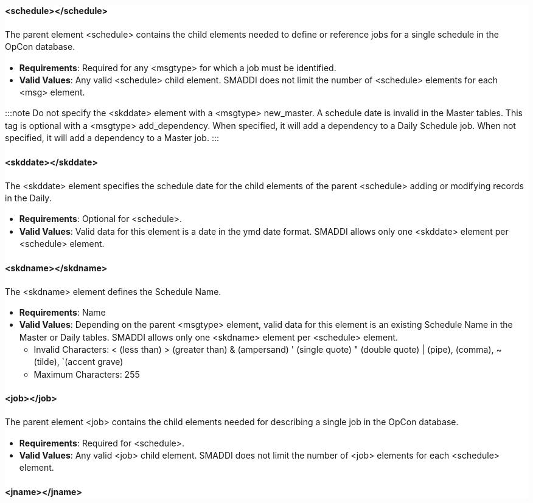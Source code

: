 #### <schedule\></schedule\>

The parent element <schedule\> contains the child elements needed to
define or reference jobs for a single schedule in the
OpCon database.

- **Requirements**: Required for any <msgtype\> for which a job must
    be identified.
- **Valid Values**: Any valid <schedule\> child element. SMADDI does
    not limit the number of <schedule\> elements for each <msg\>
    element.

:::note
Do not specify the <skddate\> element with a <msgtype\> new_master. A schedule date is invalid in the Master tables. This tag is optional with a <msgtype\> add_dependency. When specified, it will add a dependency to a Daily Schedule job. When not specified, it will add a dependency to a Master job.
:::

#### <skddate\></skddate\>

The <skddate\> element specifies the schedule date for the child
elements of the parent <schedule\> adding or modifying records in the
Daily.

- **Requirements**: Optional for <schedule\>.
- **Valid Values**: Valid data for this element is a date in the ymd
    date format. SMADDI allows only one <skddate\> element per
    <schedule\> element.

#### <skdname\></skdname\>

The <skdname\> element defines the Schedule Name.

- **Requirements**: Name
- **Valid Values**: Depending on the parent <msgtype\> element, valid
    data for this element is an existing Schedule Name in the Master or
    Daily tables. SMADDI allows only one <skdname\> element per
    <schedule\> element.
  - Invalid Characters: < (less than) \> (greater than) &
        (ampersand) ' (single quote) " (double quote) \| (pipe),
        (comma), \~ (tilde), \`(accent grave)
  - Maximum Characters: 255

#### <job\></job\>

The parent element <job\> contains the child elements needed for
describing a single job in the OpCon
database.

- **Requirements**: Required for <schedule\>.
- **Valid Values**: Any valid <job\> child element. SMADDI does not
    limit the number of <job\> elements for each <schedule\> element.

#### <jname\></jname\>
